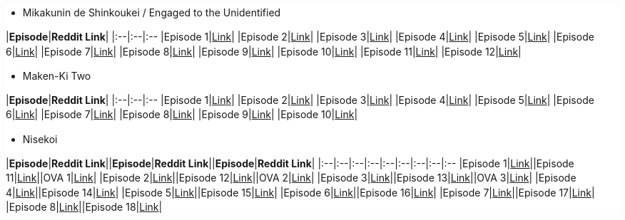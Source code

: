 * Mikakunin de Shinkoukei / Engaged to the Unidentified

|**Episode**|**Reddit Link**|
|:--|:--|:--
|Episode 1|[Link](http://redd.it/1us8ew)|
|Episode 2|[Link](http://redd.it/1vcq7p)|
|Episode 3|[Link](http://redd.it/1vxmpe)|
|Episode 4|[Link](http://redd.it/1wjmev)|
|Episode 5|[Link](http://redd.it/1x6cmv)|
|Episode 6|[Link](http://redd.it/1xrunm)|
|Episode 7|[Link](http://redd.it/1yewa9)|
|Episode 8|[Link](http://redd.it/1z214c)|
|Episode 9|[Link](http://redd.it/1zogvl)|
|Episode 10|[Link](http://redd.it/20bhkm)|
|Episode 11|[Link](http://redd.it/20vq23)|
|Episode 12|[Link](http://redd.it/21hatp)|

* Maken-Ki Two

|**Episode**|**Reddit Link**|
|:--|:--|:--
|Episode 1|[Link](http://redd.it/1var5i)|
|Episode 2|[Link](http://redd.it/1vvk81)|
|Episode 3|[Link](http://redd.it/1whgei)|
|Episode 4|[Link](http://redd.it/1x45n8)|
|Episode 5|[Link](http://redd.it/1xq5la)|
|Episode 6|[Link](http://redd.it/1yd3ev)|
|Episode 7|[Link](http://redd.it/1z0gyv)|
|Episode 8|[Link](http://redd.it/1znfmy)|
|Episode 9|[Link](http://redd.it/2090ov)|
|Episode 10|[Link](http://redd.it/20tyrl)|

* Nisekoi

|**Episode**|**Reddit Link**||**Episode**|**Reddit Link**||**Episode**|**Reddit Link**|
|:--|:--|:--|:--|:--|:--|:--|:--|:--
|Episode 1|[Link](http://redd.it/1uyucv)||Episode 11|[Link](http://redd.it/212yhz)||OVA 1|[Link](http://redd.it/2imweg)|
|Episode 2|[Link](http://redd.it/1vj6al)||Episode 12|[Link](http://redd.it/21odx5)||OVA 2|[Link](http://redd.it/2uutx0)|
|Episode 3|[Link](http://redd.it/1w4hfg)||Episode 13|[Link](http://redd.it/229zua)||OVA 3|[Link](http://redd.it/31663i)|
|Episode 4|[Link](http://redd.it/1wqi7t)||Episode 14|[Link](http://redd.it/22uyzi)|
|Episode 5|[Link](http://redd.it/1xd4ze)||Episode 15|[Link](http://redd.it/23fxfa)|
|Episode 6|[Link](http://redd.it/1xzonf)||Episode 16|[Link](http://redd.it/241c2q)|
|Episode 7|[Link](http://redd.it/1ymtzg)||Episode 17|[Link](http://redd.it/24mlif)|
|Episode 8|[Link](http://redd.it/1z9z3g)||Episode 18|[Link](http://redd.it/257pgw)|